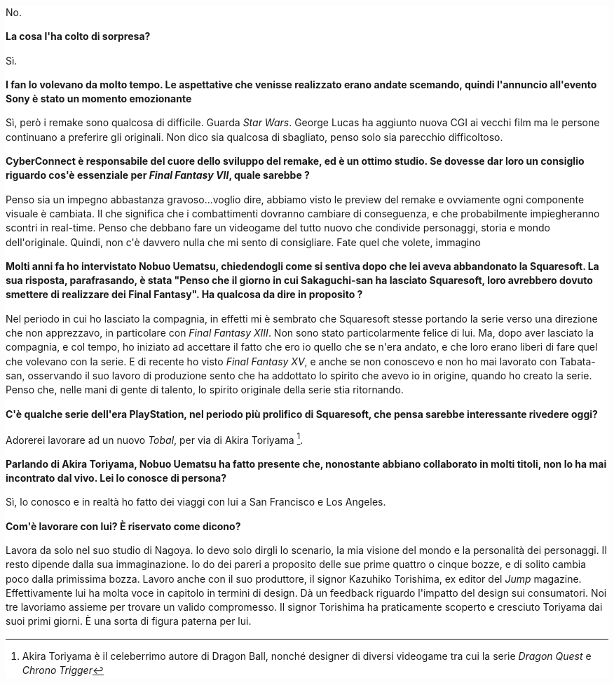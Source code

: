 No.

**La cosa l'ha colto di sorpresa?**

Sì.

**I fan lo volevano da molto tempo. Le aspettative che venisse realizzato erano andate scemando, quindi l'annuncio all'evento Sony è stato un momento emozionante**

Sì, però i remake sono qualcosa di difficile. Guarda _Star Wars_. George Lucas ha aggiunto nuova CGI ai vecchi film ma le persone continuano a preferire gli originali. Non dico sia qualcosa di sbagliato, penso solo sia parecchio difficoltoso.

**CyberConnect è responsabile del cuore dello sviluppo del remake, ed è un ottimo studio. Se dovesse dar loro un consiglio riguardo cos'è essenziale per _Final Fantasy VII_, quale sarebbe ?**

Penso sia un impegno abbastanza gravoso...voglio dire, abbiamo visto le preview del remake e ovviamente ogni componente visuale è cambiata. Il che significa che i combattimenti dovranno cambiare di conseguenza, e che probabilmente impiegheranno scontri in real-time. Penso che debbano fare un videogame del tutto nuovo che condivide personaggi, storia e mondo dell'originale. Quindi, non c'è davvero nulla che mi sento di consigliare. Fate quel che volete, immagino

**Molti anni fa ho intervistato Nobuo Uematsu, chiedendogli come si sentiva dopo che lei aveva abbandonato la Squaresoft. La sua risposta, parafrasando, è stata "Penso che il giorno in cui Sakaguchi-san ha lasciato Squaresoft, loro avrebbero dovuto smettere di realizzare dei Final Fantasy". Ha qualcosa da dire in proposito ?**

Nel periodo in cui ho lasciato la compagnia, in effetti mi è sembrato che Squaresoft stesse portando la serie verso una direzione che non apprezzavo, in particolare con _Final Fantasy XIII_. Non sono stato particolarmente felice di lui. Ma, dopo aver lasciato la compagnia, e col tempo, ho iniziato ad accettare il fatto che ero io quello che se n'era andato, e che loro erano liberi di fare quel che volevano con la serie. E di recente ho visto _Final Fantasy XV_, e anche se non conoscevo e non ho mai lavorato con Tabata-san, osservando il suo lavoro di produzione sento che ha addottato lo spirito che avevo io in origine, quando ho creato la serie. Penso che, nelle mani di gente di talento, lo spirito originale della serie stia ritornando.

**C'è qualche serie dell'era PlayStation, nel periodo più prolifico di Squaresoft, che pensa sarebbe interessante rivedere oggi?**

Adorerei lavorare ad un nuovo _Tobal_, per via di Akira Toriyama [^toriyama].

[^toriyama]: Akira Toriyama è il celeberrimo autore di Dragon Ball, nonché designer di diversi videogame tra cui la serie _Dragon Quest_ e _Chrono Trigger_

**Parlando di Akira Toriyama, Nobuo Uematsu ha fatto presente che, nonostante abbiano collaborato in molti titoli, non lo ha mai incontrato dal vivo. Lei lo conosce di persona?**

Sì, lo conosco e in realtà ho fatto dei viaggi con lui a San Francisco e Los Angeles.

**Com'è lavorare con lui? È riservato come dicono?**

Lavora da solo nel suo studio di Nagoya. Io devo solo dirgli lo scenario, la mia visione del mondo e la personalità dei personaggi. Il resto dipende dalla sua immaginazione. Io do dei pareri a proposito delle sue prime quattro o cinque bozze, e di solito cambia poco dalla primissima bozza. Lavoro anche con il suo produttore, il signor Kazuhiko Torishima, ex editor del _Jump_ magazine. Effettivamente lui ha molta voce in capitolo in termini di design. Dà un feedback riguardo l'impatto del design sui consumatori. Noi tre lavoriamo assieme per trovare un valido compromesso. Il signor Torishima ha praticamente scoperto e cresciuto Toriyama dai suoi primi giorni. È una sorta di figura paterna per lui.


[^tabata]: Hajime Tabata è il direttore e principale autore di Final Fantasy XV
[^amano]: Yoshitaka Amano è il designer storico della serie, autore dei loghi dei vari Final Fantasy e diverse concept art.
[^uematsu]: Nobuo Uematsu è stato il compositore ufficiale di tutti i Final Fantasy fino all'undicesimo titolo.
[^densita]: Questo discorso lo rapporto bene con un concetto che ho eposto di recente parlando di [Final Fantasy IX](/posts/ita/final-fantasy-ix-remastered/)